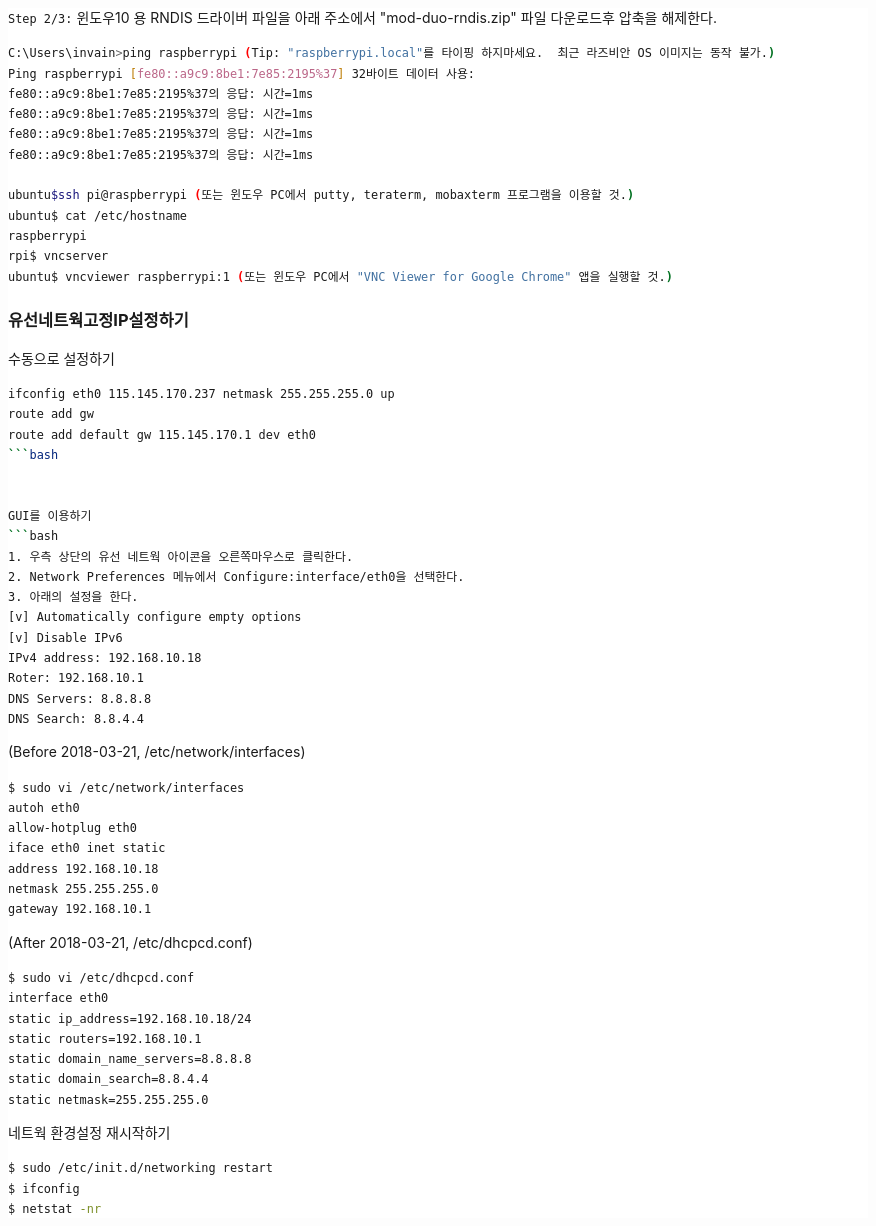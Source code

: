 ```Step 2/3:``` 윈도우10 용 RNDIS 드라이버 파일을 아래 주소에서 "mod-duo-rndis.zip" 파일 다운로드후 압축을 해제한다.
```bash
C:\Users\invain>ping raspberrypi (Tip: "raspberrypi.local"를 타이핑 하지마세요.  최근 라즈비안 OS 이미지는 동작 불가.)
Ping raspberrypi [fe80::a9c9:8be1:7e85:2195%37] 32바이트 데이터 사용:
fe80::a9c9:8be1:7e85:2195%37의 응답: 시간=1ms
fe80::a9c9:8be1:7e85:2195%37의 응답: 시간=1ms
fe80::a9c9:8be1:7e85:2195%37의 응답: 시간=1ms
fe80::a9c9:8be1:7e85:2195%37의 응답: 시간=1ms

ubuntu$ssh pi@raspberrypi (또는 윈도우 PC에서 putty, teraterm, mobaxterm 프로그램을 이용할 것.)
ubuntu$ cat /etc/hostname
raspberrypi
rpi$ vncserver
ubuntu$ vncviewer raspberrypi:1 (또는 윈도우 PC에서 "VNC Viewer for Google Chrome" 앱을 실행할 것.)
```



### 유선네트웍고정IP설정하기 

수동으로 설정하기 
```bash
ifconfig eth0 115.145.170.237 netmask 255.255.255.0 up
route add gw 
route add default gw 115.145.170.1 dev eth0
```bash


GUI를 이용하기 
```bash
1. 우측 상단의 유선 네트웍 아이콘을 오른쪽마우스로 클릭한다. 
2. Network Preferences 메뉴에서 Configure:interface/eth0을 선택한다. 
3. 아래의 설정을 한다. 
[v] Automatically configure empty options
[v] Disable IPv6
IPv4 address: 192.168.10.18
Roter: 192.168.10.1
DNS Servers: 8.8.8.8
DNS Search: 8.8.4.4
```

(Before 2018-03-21, /etc/network/interfaces)
```bash
$ sudo vi /etc/network/interfaces 
autoh eth0
allow-hotplug eth0
iface eth0 inet static
address 192.168.10.18
netmask 255.255.255.0
gateway 192.168.10.1
```
(After 2018-03-21, /etc/dhcpcd.conf)
```bash
$ sudo vi /etc/dhcpcd.conf 
interface eth0
static ip_address=192.168.10.18/24
static routers=192.168.10.1
static domain_name_servers=8.8.8.8
static domain_search=8.8.4.4
static netmask=255.255.255.0
```
네트웍 환경설정 재시작하기 
```bash
$ sudo /etc/init.d/networking restart
$ ifconfig
$ netstat -nr
```
